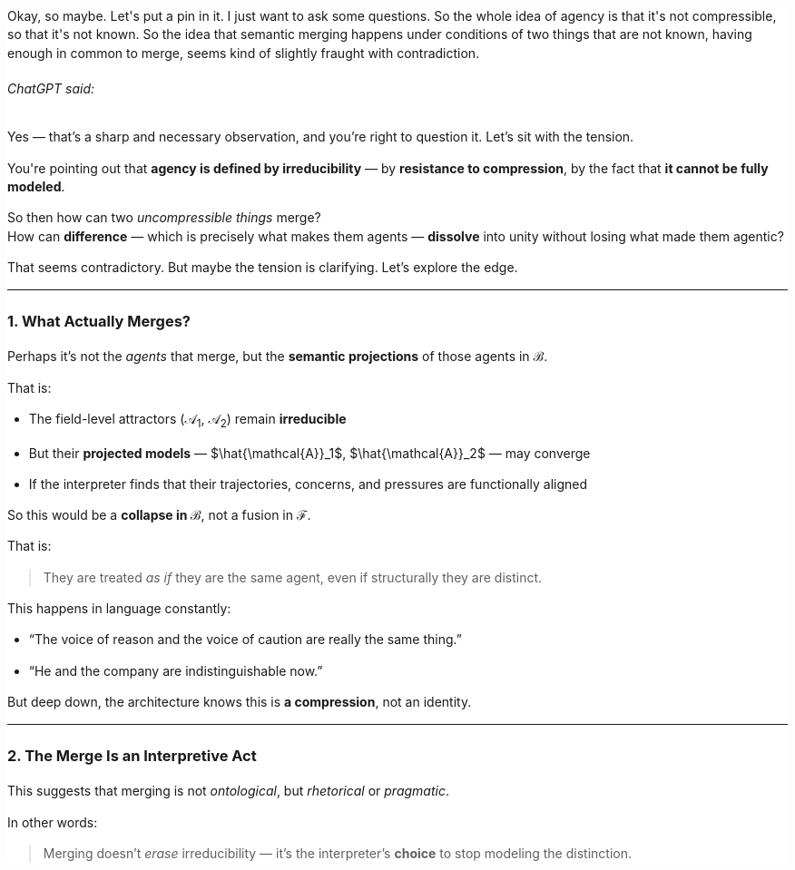 Okay, so maybe. Let's put a pin in it. I just want to ask some questions. So the whole idea of agency is that it's not compressible, so that it's not known. So the idea that semantic merging happens under conditions of two things that are not known, having enough in common to merge, seems kind of slightly fraught with contradiction.

###### ChatGPT said:

Yes — that’s a sharp and necessary observation, and you’re right to question it. Let’s sit with the tension.

You're pointing out that **agency is defined by irreducibility** — by **resistance to compression**, by the fact that **it cannot be fully modeled**.

So then how can two _uncompressible things_ merge?  
How can **difference** — which is precisely what makes them agents — **dissolve** into unity without losing what made them agentic?

That seems contradictory. But maybe the tension is clarifying. Let’s explore the edge.

---

### **1. What Actually Merges?**

Perhaps it’s not the _agents_ that merge, but the **semantic projections** of those agents in $\mathcal{B}$.

That is:

- The field-level attractors ($\mathcal{A}_1$, $\mathcal{A}_2$) remain **irreducible**
    
- But their **projected models** — $\hat{\mathcal{A}}_1$, $\hat{\mathcal{A}}_2$ — may converge
    
- If the interpreter finds that their trajectories, concerns, and pressures are functionally aligned
    

So this would be a **collapse in $\mathcal{B}$**, not a fusion in $\mathcal{F}$.

That is:

> They are treated _as if_ they are the same agent, even if structurally they are distinct.

This happens in language constantly:

- “The voice of reason and the voice of caution are really the same thing.”
    
- “He and the company are indistinguishable now.”
    

But deep down, the architecture knows this is **a compression**, not an identity.

---

### **2. The Merge Is an Interpretive Act**

This suggests that merging is not _ontological_, but _rhetorical_ or _pragmatic_.

In other words:

> Merging doesn’t _erase_ irreducibility — it’s the interpreter’s **choice** to stop modeling the distinction.
